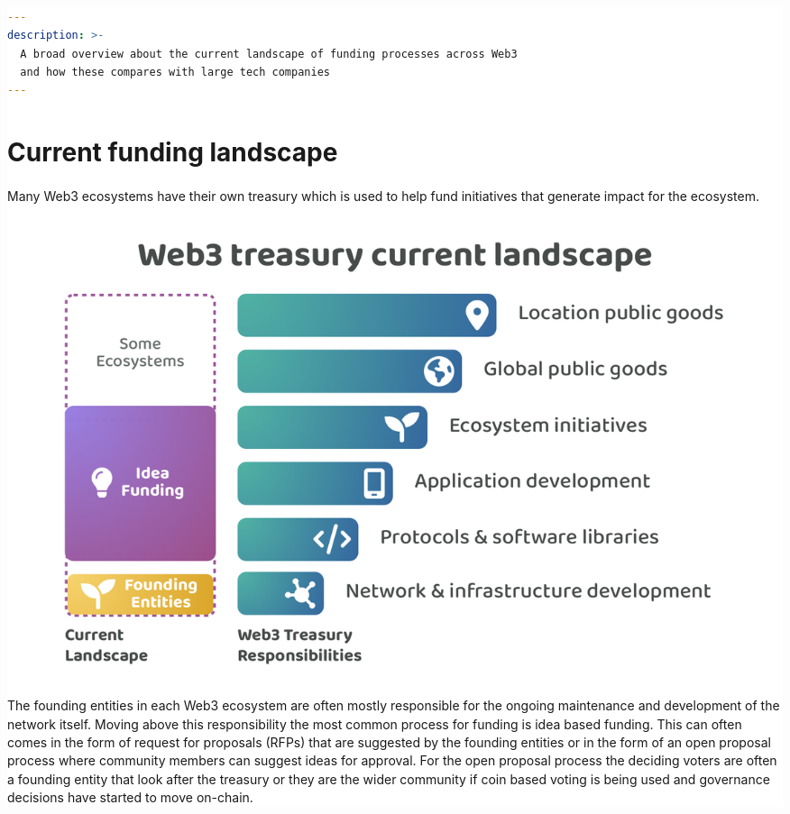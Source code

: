 ```yaml
---
description: >-
  A broad overview about the current landscape of funding processes across Web3
  and how these compares with large tech companies
---
```


# Current funding landscape

Many Web3 ecosystems have their own treasury which is used to help fund initiatives that generate impact for the ecosystem.

<figure><img src="../../.gitbook/assets/web3-treasury-current-landscape.png" alt=""><figcaption></figcaption></figure>

The founding entities in each Web3 ecosystem are often mostly responsible for the ongoing maintenance and development of the network itself. Moving above this responsibility the most common process for funding is idea based funding. This can often comes in the form of request for proposals (RFPs) that are suggested by the founding entities or in the form of an open proposal process where community members can suggest ideas for approval. For the open proposal process the deciding voters are often a founding entity that look after the treasury or they are the wider community if coin based voting is being used and governance decisions have started to move on-chain.

